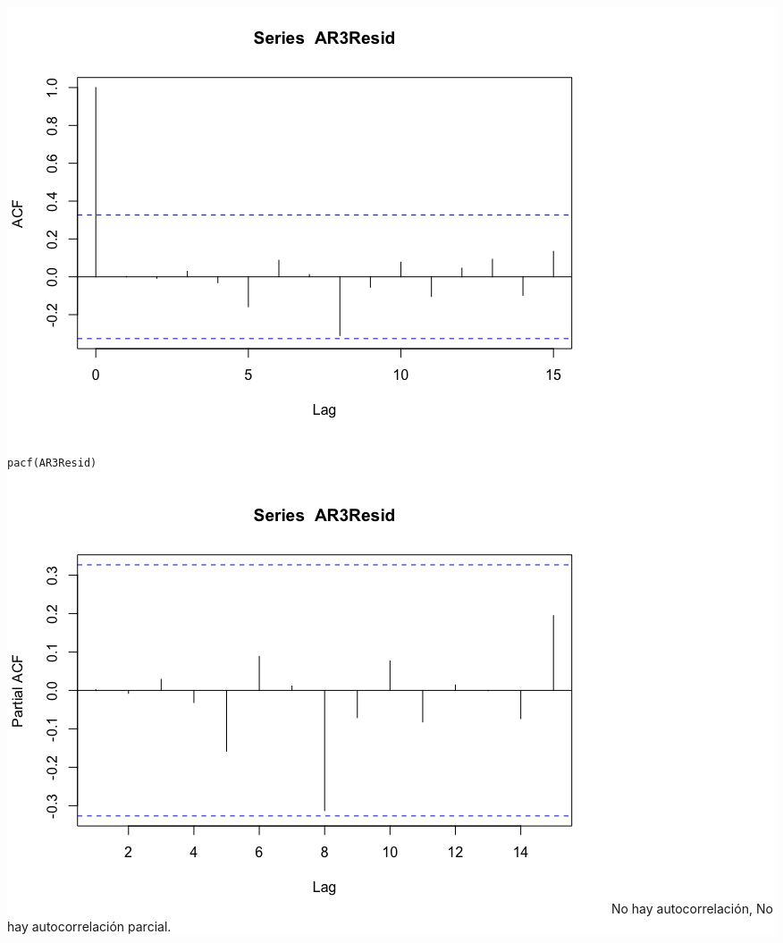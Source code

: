 ![](%5BP3_-1%5D_SeriesTiempo_files/figure-markdown_strict/unnamed-chunk-54-2.png)

    pacf(AR3Resid)

![](%5BP3_-1%5D_SeriesTiempo_files/figure-markdown_strict/unnamed-chunk-54-3.png)
No hay autocorrelación, No hay autocorrelación parcial.
